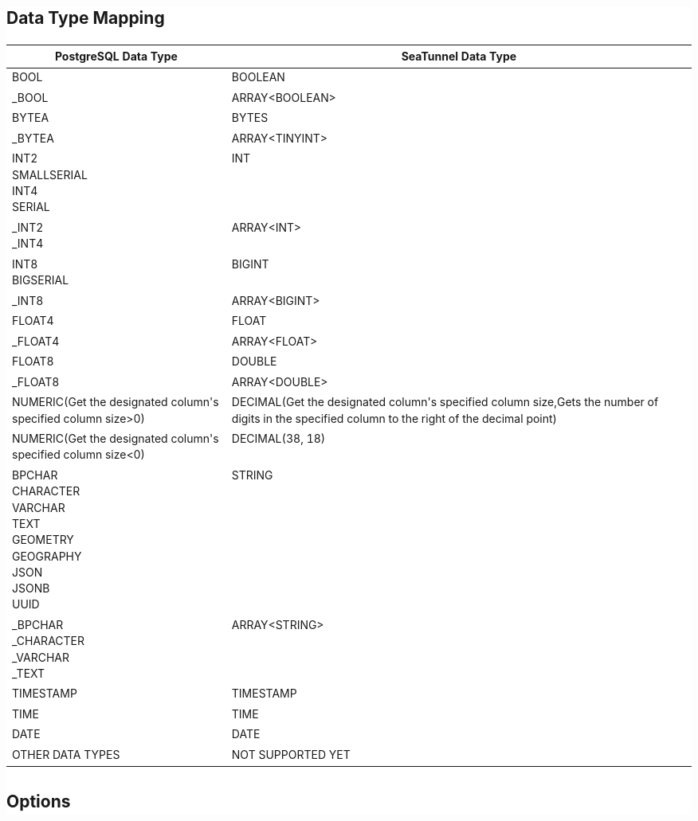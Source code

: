 ## Data Type Mapping

|                                       PostgreSQL Data Type                                       |                                                              SeaTunnel Data Type                                                               |
|--------------------------------------------------------------------------------------------------|------------------------------------------------------------------------------------------------------------------------------------------------|
| BOOL<br/>                                                                                        | BOOLEAN                                                                                                                                        |
| _BOOL<br/>                                                                                       | ARRAY&LT;BOOLEAN&GT;                                                                                                                           |
| BYTEA<br/>                                                                                       | BYTES                                                                                                                                          |
| _BYTEA<br/>                                                                                      | ARRAY&LT;TINYINT&GT;                                                                                                                           |
| INT2<br/>SMALLSERIAL<br/>INT4<br/>SERIAL<br/>                                                    | INT                                                                                                                                            |
| _INT2<br/>_INT4<br/>                                                                             | ARRAY&LT;INT&GT;                                                                                                                               |
| INT8<br/>BIGSERIAL<br/>                                                                          | BIGINT                                                                                                                                         |
| _INT8<br/>                                                                                       | ARRAY&LT;BIGINT&GT;                                                                                                                            |
| FLOAT4<br/>                                                                                      | FLOAT                                                                                                                                          |
| _FLOAT4<br/>                                                                                     | ARRAY&LT;FLOAT&GT;                                                                                                                             |
| FLOAT8<br/>                                                                                      | DOUBLE                                                                                                                                         |
| _FLOAT8<br/>                                                                                     | ARRAY&LT;DOUBLE&GT;                                                                                                                            |
| NUMERIC(Get the designated column's specified column size>0)                                     | DECIMAL(Get the designated column's specified column size,Gets the number of digits in the specified column to the right of the decimal point) |
| NUMERIC(Get the designated column's specified column size<0)                                     | DECIMAL(38, 18)                                                                                                                                |
| BPCHAR<br/>CHARACTER<br/>VARCHAR<br/>TEXT<br/>GEOMETRY<br/>GEOGRAPHY<br/>JSON<br/>JSONB<br/>UUID | STRING                                                                                                                                         |
| _BPCHAR<br/>_CHARACTER<br/>_VARCHAR<br/>_TEXT                                                    | ARRAY&LT;STRING&GT;                                                                                                                            |
| TIMESTAMP<br/>                                                                                   | TIMESTAMP                                                                                                                                      |
| TIME<br/>                                                                                        | TIME                                                                                                                                           |
| DATE<br/>                                                                                        | DATE                                                                                                                                           |
| OTHER DATA TYPES                                                                                 | NOT SUPPORTED YET                                                                                                                              |

## Options
